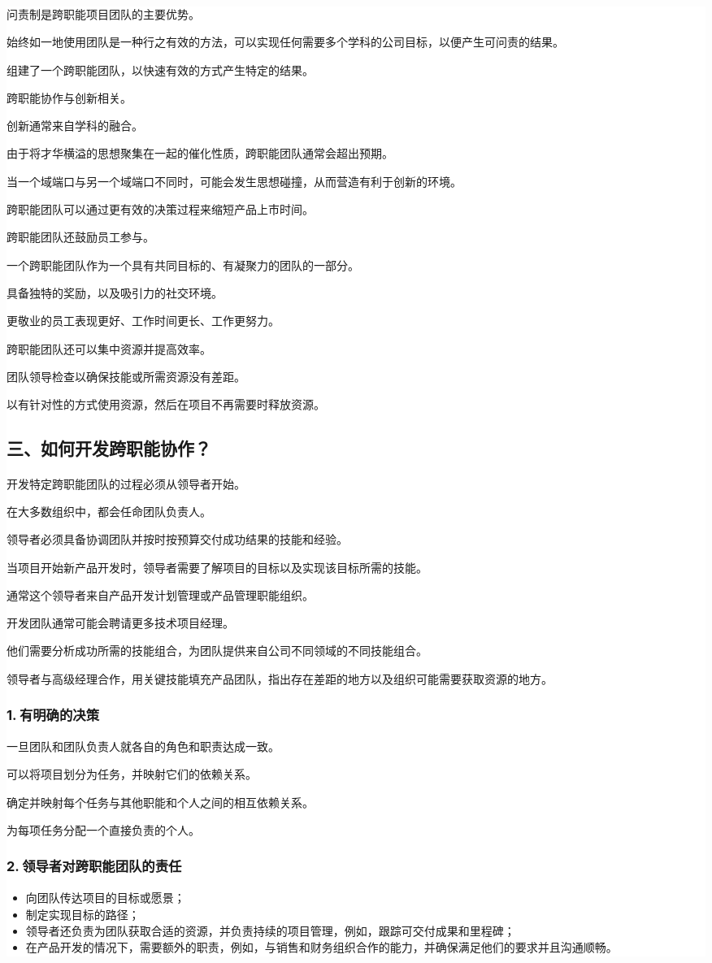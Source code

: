 问责制是跨职能项目团队的主要优势。

始终如一地使用团队是一种行之有效的方法，可以实现任何需要多个学科的公司目标，以便产生可问责的结果。

组建了一个跨职能团队，以快速有效的方式产生特定的结果。

跨职能协作与创新相关。

创新通常来自学科的融合。

由于将才华横溢的思想聚集在一起的催化性质，跨职能团队通常会超出预期。

当一个域端口与另一个域端口不同时，可能会发生思想碰撞，从而营造有利于创新的环境。

跨职能团队可以通过更有效的决策过程来缩短产品上市时间。

跨职能团队还鼓励员工参与。

一个跨职能团队作为一个具有共同目标的、有凝聚力的团队的一部分。

具备独特的奖励，以及吸引力的社交环境。

更敬业的员工表现更好、工作时间更长、工作更努力。

跨职能团队还可以集中资源并提高效率。

团队领导检查以确保技能或所需资源没有差距。

以有针对性的方式使用资源，然后在项目不再需要时释放资源。

## 三、如何开发跨职能协作？

开发特定跨职能团队的过程必须从领导者开始。

在大多数组织中，都会任命团队负责人。

领导者必须具备协调团队并按时按预算交付成功结果的技能和经验。

当项目开始新产品开发时，领导者需要了解项目的目标以及实现该目标所需的技能。

通常这个领导者来自产品开发计划管理或产品管理职能组织。

开发团队通常可能会聘请更多技术项目经理。

他们需要分析成功所需的技能组合，为团队提供来自公司不同领域的不同技能组合。

领导者与高级经理合作，用关键技能填充产品团队，指出存在差距的地方以及组织可能需要获取资源的地方。

### 1\. 有明确的决策

一旦团队和团队负责人就各自的角色和职责达成一致。

可以将项目划分为任务，并映射它们的依赖关系。

确定并映射每个任务与其他职能和个人之间的相互依赖关系。

为每项任务分配一个直接负责的个人。

### 2\. 领导者对跨职能团队的责任

*   向团队传达项目的目标或愿景；
*   制定实现目标的路径；
*   领导者还负责为团队获取合适的资源，并负责持续的项目管理，例如，跟踪可交付成果和里程碑；
*   在产品开发的情况下，需要额外的职责，例如，与销售和财务组织合作的能力，并确保满足他们的要求并且沟通顺畅。
